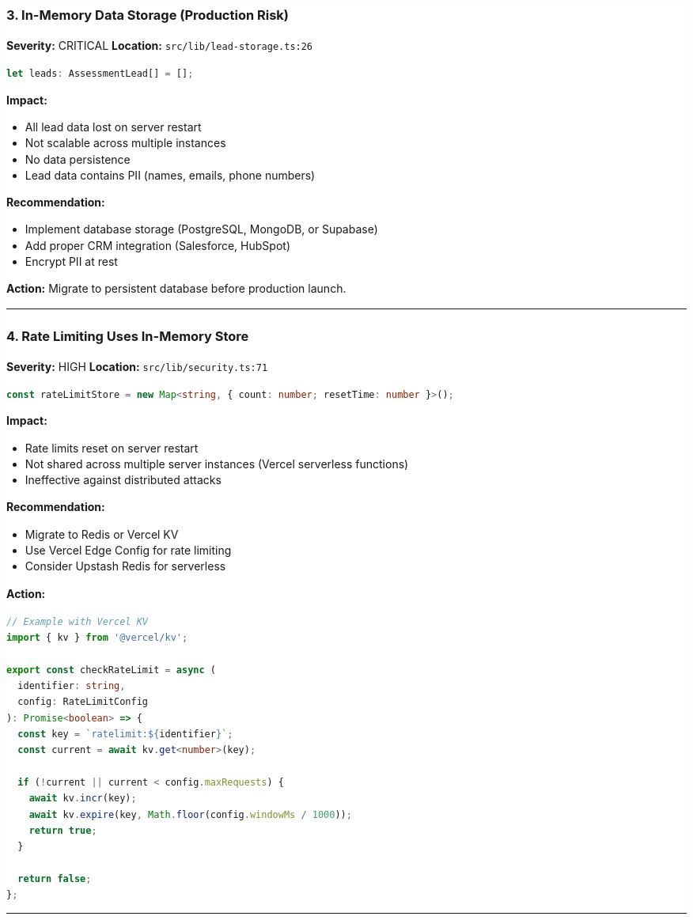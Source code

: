 ### 3. In-Memory Data Storage (Production Risk)
**Severity:** CRITICAL
**Location:** `src/lib/lead-storage.ts:26`

```typescript
let leads: AssessmentLead[] = [];
```

**Impact:**
- All lead data lost on server restart
- Not scalable across multiple instances
- No data persistence
- Lead data contains PII (names, emails, phone numbers)

**Recommendation:**
- Implement database storage (PostgreSQL, MongoDB, or Supabase)
- Add proper CRM integration (Salesforce, HubSpot)
- Encrypt PII at rest

**Action:** Migrate to persistent database before production launch.

---

### 4. Rate Limiting Uses In-Memory Store
**Severity:** HIGH
**Location:** `src/lib/security.ts:71`

```typescript
const rateLimitStore = new Map<string, { count: number; resetTime: number }>();
```

**Impact:**
- Rate limits reset on server restart
- Not shared across multiple server instances (Vercel serverless functions)
- Ineffective against distributed attacks

**Recommendation:**
- Migrate to Redis or Vercel KV
- Use Vercel Edge Config for rate limiting
- Consider Upstash Redis for serverless

**Action:**
```typescript
// Example with Vercel KV
import { kv } from '@vercel/kv';

export const checkRateLimit = async (
  identifier: string,
  config: RateLimitConfig
): Promise<boolean> => {
  const key = `ratelimit:${identifier}`;
  const current = await kv.get<number>(key);

  if (!current || current < config.maxRequests) {
    await kv.incr(key);
    await kv.expire(key, Math.floor(config.windowMs / 1000));
    return true;
  }

  return false;
};
```

---
